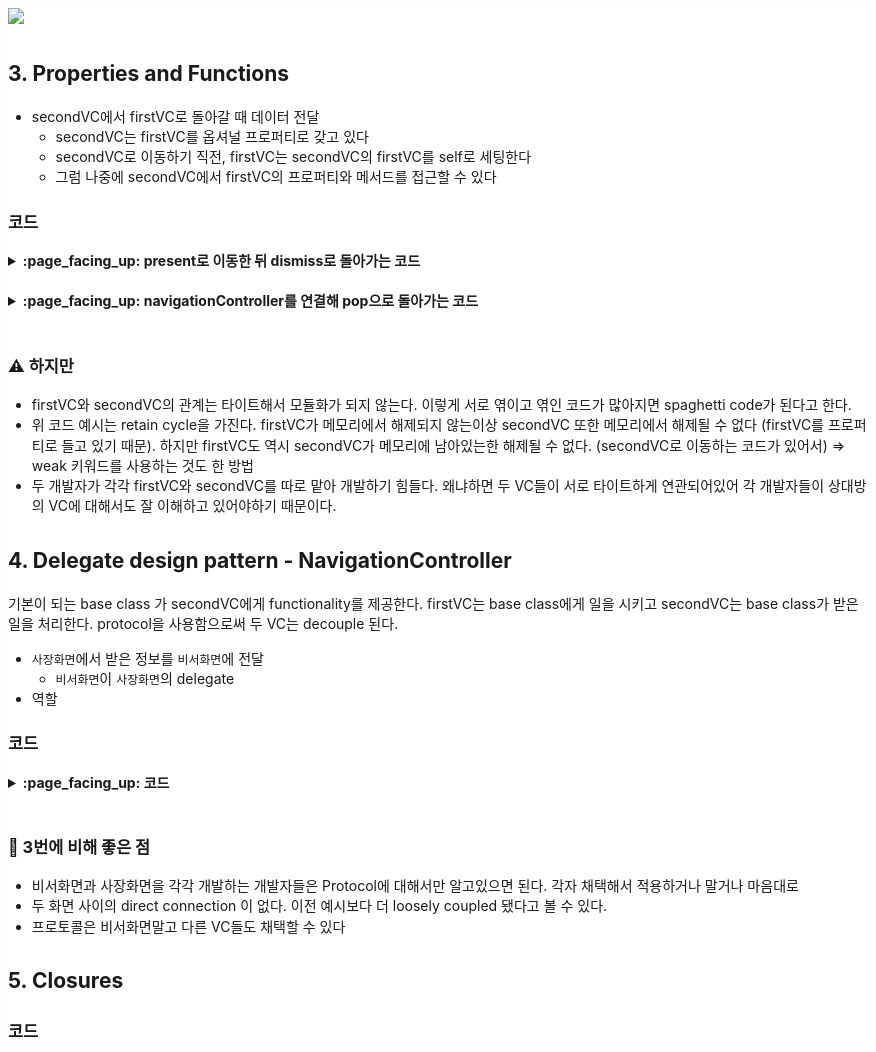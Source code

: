 <img src="https://user-images.githubusercontent.com/52592748/126033986-68e97da4-b951-4b3a-b12f-0930aee510aa.png" width="600"/>

## 3. Properties and Functions

- secondVC에서 firstVC로 돌아갈 때 데이터 전달
    - secondVC는 firstVC를 옵셔널 프로퍼티로 갖고 있다
    - secondVC로 이동하기 직전, firstVC는 secondVC의 firstVC를 self로 세팅한다
    - 그럼 나중에 secondVC에서 firstVC의 프로퍼티와 메서드를 접근할 수 있다

### 코드

<details><summary> <b> :page_facing_up: present로 이동한 뒤 dismiss로 돌아가는 코드 </b>  </summary></details>
<br>


<details><summary> <b> :page_facing_up: navigationController를 연결해 pop으로 돌아가는 코드 </b>  </summary></details>
<br>

### ⚠️  하지만

- firstVC와 secondVC의 관계는 타이트해서 모듈화가 되지 않는다. 이렇게 서로 엮이고 엮인 코드가 많아지면 spaghetti code가 된다고 한다.
- 위 코드 예시는 retain cycle을 가진다. firstVC가 메모리에서 해제되지 않는이상 secondVC 또한 메모리에서 해제될 수 없다 (firstVC를 프로퍼티로 들고 있기 때문). 하지만 firstVC도 역시 secondVC가 메모리에 남아있는한 해제될 수 없다. (secondVC로 이동하는 코드가 있어서) ⇒ weak 키워드를 사용하는 것도 한 방법
- 두 개발자가 각각 firstVC와 secondVC를 따로 맡아 개발하기 힘들다. 왜냐하면 두 VC들이 서로 타이트하게 연관되어있어 각 개발자들이 상대방의 VC에 대해서도 잘 이해하고 있어야하기 때문이다.

## 4. Delegate design pattern - NavigationController

기본이 되는 base class 가 secondVC에게 functionality를 제공한다. firstVC는 base class에게 일을 시키고 secondVC는 base class가 받은 일을 처리한다. protocol을 사용함으로써 두 VC는 decouple 된다.

- `사장화면`에서 받은 정보를 `비서화면`에 전달
    - `비서화면`이 `사장화면`의 delegate
- 역할

### 코드

<details><summary> <b> :page_facing_up: 코드 </b>  </summary></details>
<br>

### 🥊  3번에 비해 좋은 점

- 비서화면과 사장화면을 각각 개발하는 개발자들은 Protocol에 대해서만 알고있으면 된다. 각자 채택해서 적용하거나 말거나 마음대로
- 두 화면 사이의 direct connection 이 없다. 이전 예시보다 더 loosely coupled 됐다고 볼 수 있다.
- 프로토콜은 비서화면말고 다른 VC들도 채택할 수 있다

## 5. Closures

### 코드
